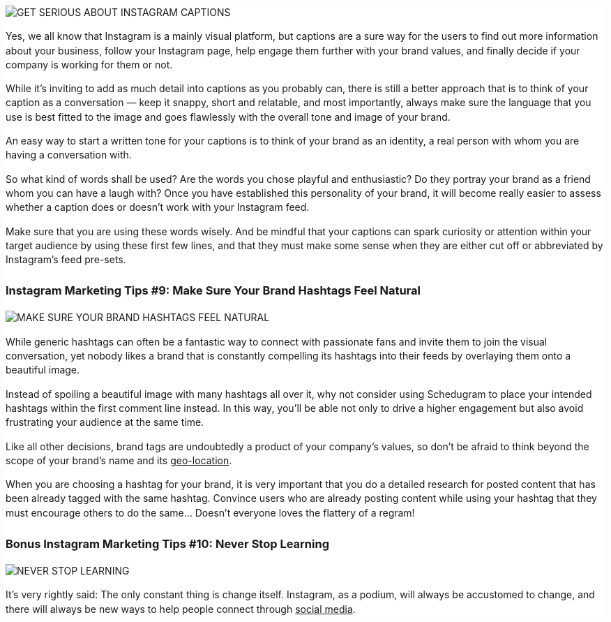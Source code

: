 <img class="alignnone size-large wp-image-1714" src="/assets/Get-Serious-about-Instagram-Captions.png" alt="GET SERIOUS ABOUT INSTAGRAM CAPTIONS" width="720" height="360" />

<span style="font-weight: 400;">Yes, we all know that Instagram is a mainly visual platform, but captions are a sure way for the users to find out more information about your business, follow your Instagram page, help engage them further with your brand values, and finally decide if your company is working for them or not.</span>

<span style="font-weight: 400;">While it’s inviting to add as much detail into captions as you probably can, there is still a better approach that is to think of your caption as a conversation — keep it snappy, short and relatable, and most importantly, always make sure the language that you use is best fitted to the image and goes flawlessly with the overall tone and image of your brand.</span>

<span style="font-weight: 400;">An easy way to start a written tone for your captions is to think of your brand as an identity, a real person with whom you are having a conversation with.</span>

<span style="font-weight: 400;">So what kind of words shall be used? Are the words you chose playful and enthusiastic? Do they portray your brand as a friend whom you can have a laugh with? Once you have established this personality of your brand, it will become really easier to assess whether a caption does or doesn’t work with your Instagram feed.</span>

<span style="font-weight: 400;">Make sure that you are using these words wisely. And be mindful that your captions can spark curiosity or attention within your target audience by using these first few lines, and that they must make some sense when they are either cut off or abbreviated by Instagram’s feed pre-sets.</span>

### **Instagram Marketing Tips #9: Make Sure Your Brand Hashtags Feel Natural**

<img class="alignnone size-large wp-image-1715" src="/assets/Make-Sure-Your-Brand-Hashtags-Feel-Natural.png" alt="MAKE SURE YOUR BRAND HASHTAGS FEEL NATURAL" width="720" height="360" />

<span style="font-weight: 400;">While generic hashtags can often be a fantastic way to connect with passionate fans and invite them to join the visual conversation, yet nobody likes a brand that is constantly compelling its hashtags into their feeds by overlaying them onto a beautiful image.</span>

<span style="font-weight: 400;">Instead of spoiling a beautiful image with many hashtags all over it, why not consider using Schedugram to place your intended hashtags within the first comment line instead. In this way, you’ll be able not only to drive a higher engagement but also avoid frustrating your audience at the same time.</span>

<span style="font-weight: 400;">Like all other decisions, brand tags are undoubtedly a product of your company’s values, so don’t be afraid to think beyond the scope of your brand’s name and its <a href="https://goo.gl/yZtrEZ" target="_blank" rel="noopener noreferrer">geo-location</a>.</span>

<span style="font-weight: 400;">When you are choosing a hashtag for your brand, it is very important that you do a detailed research for posted content that has been already tagged with the same hashtag. Convince users who are already posting content while using your hashtag that they must encourage others to do the same… Doesn’t everyone loves the flattery of a regram!</span>

### **Bonus Instagram Marketing Tips #10: Never Stop Learning**

<img class="alignnone size-large wp-image-1716" src="/assets/Never-Stop-Learning.png" alt="NEVER STOP LEARNING" width="720" height="360" />

<span style="font-weight: 400;">It’s very rightly said: The only constant thing is change itself. Instagram, as a podium, will always be accustomed to change, and there will always be new ways to help people connect through <a href="/blog/how-social-media-marketing-generated-7-million-in-affiliate-sales-for-this-entrepreneur/" target="_blank" rel="noopener noreferrer">social media</a>.</span>

